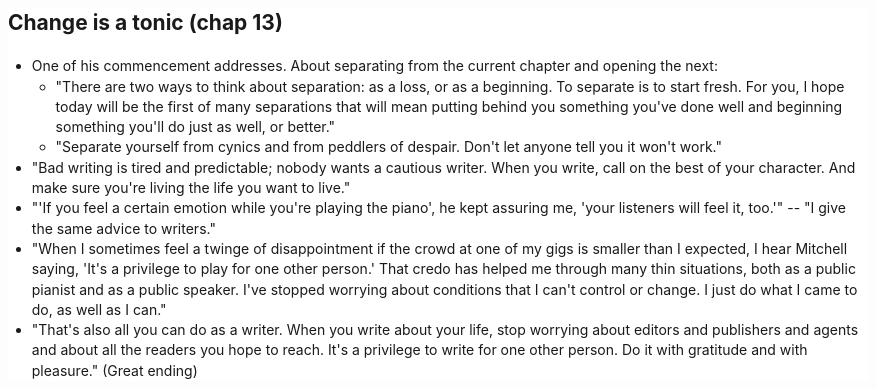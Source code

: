 ## Change is a tonic (chap 13)

* One of his commencement addresses. About separating from the current chapter and opening the next:
  * "There are two ways to think about separation: as a loss, or as a beginning. To separate is to
    start fresh. For you, I hope today will be the first of many separations that will mean putting
    behind you something you've done well and beginning something you'll do just as well, or
    better."
  * "Separate yourself from cynics and from peddlers of despair. Don't let anyone tell you it won't
    work."
* "Bad writing is tired and predictable; nobody wants a cautious writer. When you write, call on the
  best of your character. And make sure you're living the life you want to live."
* "'If you feel a certain emotion while you're playing the piano', he kept assuring me, 'your
  listeners will feel it, too.'" -- "I give the same advice to writers."
* "When I sometimes feel a twinge of disappointment if the crowd at one of my gigs is smaller than I
  expected, I hear Mitchell saying, 'It's a privilege to play for one other person.' That credo has
  helped me through many thin situations, both as a public pianist and as a public speaker. I've
  stopped worrying about conditions that I can't control or change. I just do what I came to do, as
  well as I can."
* "That's also all you can do as a writer. When you write about your life, stop worrying about
  editors and publishers and agents and about all the readers you hope to reach. It's a privilege to
  write for one other person. Do it with gratitude and with pleasure." (Great ending)
